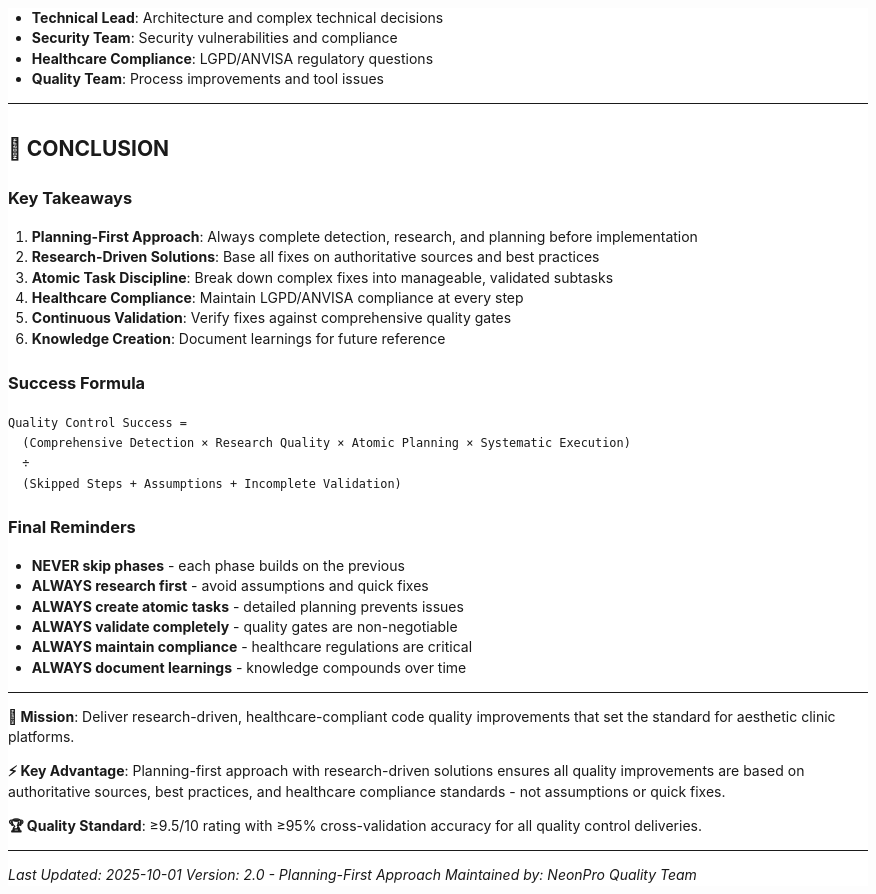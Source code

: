 - **Technical Lead**: Architecture and complex technical decisions
- **Security Team**: Security vulnerabilities and compliance
- **Healthcare Compliance**: LGPD/ANVISA regulatory questions
- **Quality Team**: Process improvements and tool issues

---

## 🎯 CONCLUSION

### **Key Takeaways**

1. **Planning-First Approach**: Always complete detection, research, and planning before implementation
2. **Research-Driven Solutions**: Base all fixes on authoritative sources and best practices
3. **Atomic Task Discipline**: Break down complex fixes into manageable, validated subtasks
4. **Healthcare Compliance**: Maintain LGPD/ANVISA compliance at every step
5. **Continuous Validation**: Verify fixes against comprehensive quality gates
6. **Knowledge Creation**: Document learnings for future reference

### **Success Formula**

```
Quality Control Success =
  (Comprehensive Detection × Research Quality × Atomic Planning × Systematic Execution)
  ÷
  (Skipped Steps + Assumptions + Incomplete Validation)
```

### **Final Reminders**

- **NEVER skip phases** - each phase builds on the previous
- **ALWAYS research first** - avoid assumptions and quick fixes
- **ALWAYS create atomic tasks** - detailed planning prevents issues
- **ALWAYS validate completely** - quality gates are non-negotiable
- **ALWAYS maintain compliance** - healthcare regulations are critical
- **ALWAYS document learnings** - knowledge compounds over time

---

**🎯 Mission**: Deliver research-driven, healthcare-compliant code quality improvements that set the standard for aesthetic clinic platforms.

**⚡ Key Advantage**: Planning-first approach with research-driven solutions ensures all quality improvements are based on authoritative sources, best practices, and healthcare compliance standards - not assumptions or quick fixes.

**🏆 Quality Standard**: ≥9.5/10 rating with ≥95% cross-validation accuracy for all quality control deliveries.

---

*Last Updated: 2025-10-01*
*Version: 2.0 - Planning-First Approach*
*Maintained by: NeonPro Quality Team*